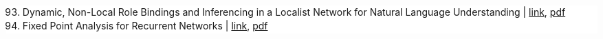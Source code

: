 93. Dynamic, Non-Local Role Bindings and Inferencing in a Localist Network for Natural Language Understanding | [link](https://papers.nips.cc/paper_files/paper/1988/hash/fa7cdfad1a5aaf8370ebeda47a1ff1c3-Abstract.html), [pdf](https://papers.nips.cc/paper_files/paper/1988/file/fa7cdfad1a5aaf8370ebeda47a1ff1c3-Paper.pdf)
94. Fixed Point Analysis for Recurrent Networks | [link](https://papers.nips.cc/paper_files/paper/1988/hash/fc221309746013ac554571fbd180e1c8-Abstract.html), [pdf](https://papers.nips.cc/paper_files/paper/1988/file/fc221309746013ac554571fbd180e1c8-Paper.pdf)